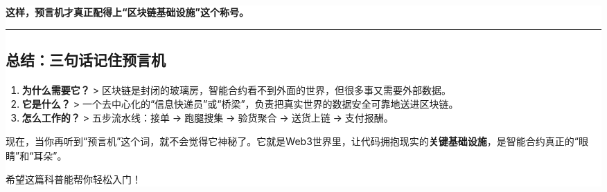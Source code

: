 **这样，预言机才真正配得上“区块链基础设施”这个称号。**

---

## 总结：三句话记住预言机

1.  **为什么需要它？** > 区块链是封闭的玻璃房，智能合约看不到外面的世界，但很多事又需要外部数据。
2.  **它是什么？** > 一个去中心化的“信息快递员”或“桥梁”，负责把真实世界的数据安全可靠地送进区块链。
3.  **怎么工作的？** > 五步流水线：接单 → 跑腿搜集 → 验货聚合 → 送货上链 → 支付报酬。

现在，当你再听到“预言机”这个词，就不会觉得它神秘了。它就是Web3世界里，让代码拥抱现实的**关键基础设施**，是智能合约真正的“眼睛”和“耳朵”。

希望这篇科普能帮你轻松入门！
